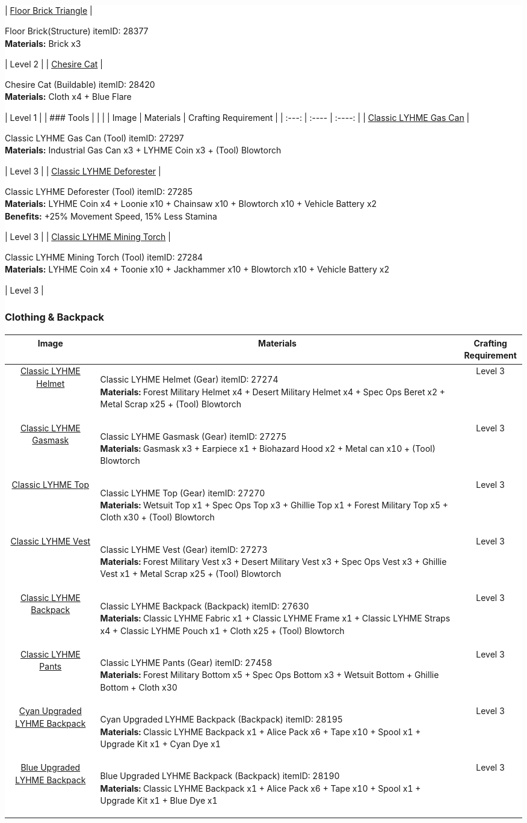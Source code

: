 |    [Floor Brick Triangle](https://lyhme.gg/icons/items/28378.png)    | <p>Floor Brick(Structure) itemID: 28377<br><strong>Materials:</strong> Brick x3</p>                                                                                                                                                    |        Level 2       |
|    [Chesire Cat](https://lyhme.gg/icons/items/28420.png)    | <p> Chesire Cat (Buildable) itemID: 28420<br><strong>Materials:</strong> Cloth x4 + Blue Flare</p>                                                                                                                                                    |        Level 1       |
|                               ### Tools                              |                                                                                                                                                                                                                                        |                      |
|                                 Image                                | Materials                                                                                                                                                                                                                              | Crafting Requirement |
|                                 :---:                                | :----                                                                                                                                                                                                                                  |        :----:        |
|    [Classic LYHME Gas Can](https://lyhme.gg/icons/items/27297.png)   | <p>Classic LYHME Gas Can (Tool) itemID: 27297<br><strong>Materials:</strong> Industrial Gas Can x3 + LYHME Coin x3 + (Tool) Blowtorch</p>                                                                                              |        Level 3       |
|  [Classic LYHME Deforester](https://lyhme.gg/icons/items/27285.png)  | <p>Classic LYHME Deforester (Tool) itemID: 27285<br><strong>Materials:</strong> LYHME Coin x4 + Loonie x10 + Chainsaw x10 + Blowtorch x10 + Vehicle Battery x2<br><strong>Benefits:</strong> +25% Movement Speed, 15% Less Stamina</p> |        Level 3       |
| [Classic LYHME Mining Torch](https://lyhme.gg/icons/items/27284.png) | <p>Classic LYHME Mining Torch (Tool) itemID: 27284<br><strong>Materials:</strong> LYHME Coin x4 + Toonie x10 + Jackhammer x10 + Blowtorch x10 + Vehicle Battery x2</p>                                                                 |        Level 3       |

### Clothing & Backpack

|                                   Image                                  | Materials                                                                                                                                                                                                                | Crafting Requirement |
| :----------------------------------------------------------------------: | ------------------------------------------------------------------------------------------------------------------------------------------------------------------------------------------------------------------------ | :------------------: |
|      [Classic LYHME Helmet](https://lyhme.gg/icons/items/27274.png)      | <p>Classic LYHME Helmet (Gear) itemID: 27274<br><strong>Materials:</strong> Forest Military Helmet x4 + Desert Military Helmet x4 + Spec Ops Beret x2 + Metal Scrap x25 + (Tool) Blowtorch</p>                           |        Level 3       |
|      [Classic LYHME Gasmask](https://lyhme.gg/icons/items/27275.png)     | <p>Classic LYHME Gasmask (Gear) itemID: 27275<br><strong>Materials:</strong> Gasmask x3 + Earpiece x1 + Biohazard Hood x2 + Metal can x10 + (Tool) Blowtorch</p>                                                         |        Level 3       |
|        [Classic LYHME Top](https://lyhme.gg/icons/items/27270.png)       | <p>Classic LYHME Top (Gear) itemID: 27270<br><strong>Materials:</strong> Wetsuit Top x1 + Spec Ops Top x3 + Ghillie Top x1 + Forest Military Top x5 + Cloth x30 + (Tool) Blowtorch</p>                                   |        Level 3       |
|       [Classic LYHME Vest](https://lyhme.gg/icons/items/27273.png)       | <p>Classic LYHME Vest (Gear) itemID: 27273<br><strong>Materials:</strong> Forest Military Vest x3 + Desert Military Vest x3 + Spec Ops Vest x3 + Ghillie Vest x1 + Metal Scrap x25 + (Tool) Blowtorch</p>                |        Level 3       |
|     [Classic LYHME Backpack](https://lyhme.gg/icons/items/27630.png)     | <p>Classic LYHME Backpack (Backpack) itemID: 27630<br><strong>Materials:</strong> Classic LYHME Fabric x1 + Classic LYHME Frame x1 + Classic LYHME Straps x4 + Classic LYHME Pouch x1 + Cloth x25 + (Tool) Blowtorch</p> |        Level 3       |
|       [Classic LYHME Pants](https://lyhme.gg/icons/items/27458.png)      | <p>Classic LYHME Pants (Gear) itemID: 27458<br><strong>Materials:</strong> Forest Military Bottom x5 + Spec Ops Bottom x3 + Wetsuit Bottom + Ghillie Bottom + Cloth x30</p>                                              |        Level 3       |
|  [Cyan Upgraded LYHME Backpack](https://lyhme.gg/icons/items/28195.png)  | <p>Cyan Upgraded LYHME Backpack (Backpack) itemID: 28195<br><strong>Materials:</strong> Classic LYHME Backpack x1 + Alice Pack x6 + Tape x10 + Spool x1 + Upgrade Kit x1 + Cyan Dye x1</p>                               |        Level 3       |
|  [Blue Upgraded LYHME Backpack](https://lyhme.gg/icons/items/28190.png)  | <p>Blue Upgraded LYHME Backpack (Backpack) itemID: 28190<br><strong>Materials:</strong> Classic LYHME Backpack x1 + Alice Pack x6 + Tape x10 + Spool x1 + Upgrade Kit x1 + Blue Dye x1</p>                               |        Level 3       |